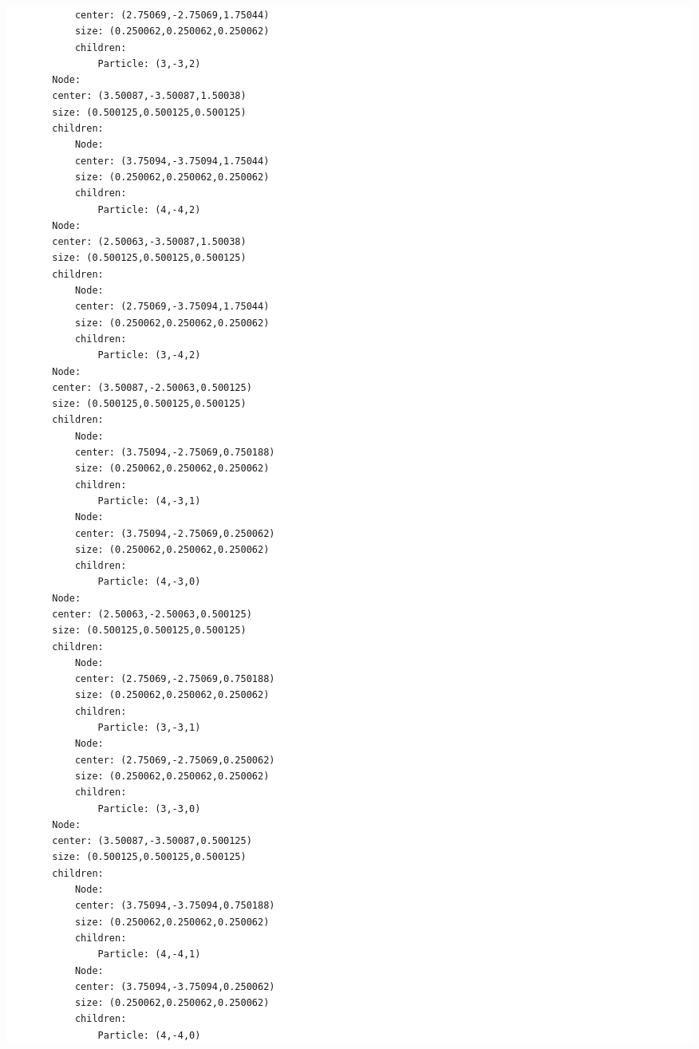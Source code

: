 				center: (2.75069,-2.75069,1.75044)
				size: (0.250062,0.250062,0.250062)
				children: 
					Particle: (3,-3,2)
			Node:
			center: (3.50087,-3.50087,1.50038)
			size: (0.500125,0.500125,0.500125)
			children: 
				Node:
				center: (3.75094,-3.75094,1.75044)
				size: (0.250062,0.250062,0.250062)
				children: 
					Particle: (4,-4,2)
			Node:
			center: (2.50063,-3.50087,1.50038)
			size: (0.500125,0.500125,0.500125)
			children: 
				Node:
				center: (2.75069,-3.75094,1.75044)
				size: (0.250062,0.250062,0.250062)
				children: 
					Particle: (3,-4,2)
			Node:
			center: (3.50087,-2.50063,0.500125)
			size: (0.500125,0.500125,0.500125)
			children: 
				Node:
				center: (3.75094,-2.75069,0.750188)
				size: (0.250062,0.250062,0.250062)
				children: 
					Particle: (4,-3,1)
				Node:
				center: (3.75094,-2.75069,0.250062)
				size: (0.250062,0.250062,0.250062)
				children: 
					Particle: (4,-3,0)
			Node:
			center: (2.50063,-2.50063,0.500125)
			size: (0.500125,0.500125,0.500125)
			children: 
				Node:
				center: (2.75069,-2.75069,0.750188)
				size: (0.250062,0.250062,0.250062)
				children: 
					Particle: (3,-3,1)
				Node:
				center: (2.75069,-2.75069,0.250062)
				size: (0.250062,0.250062,0.250062)
				children: 
					Particle: (3,-3,0)
			Node:
			center: (3.50087,-3.50087,0.500125)
			size: (0.500125,0.500125,0.500125)
			children: 
				Node:
				center: (3.75094,-3.75094,0.750188)
				size: (0.250062,0.250062,0.250062)
				children: 
					Particle: (4,-4,1)
				Node:
				center: (3.75094,-3.75094,0.250062)
				size: (0.250062,0.250062,0.250062)
				children: 
					Particle: (4,-4,0)